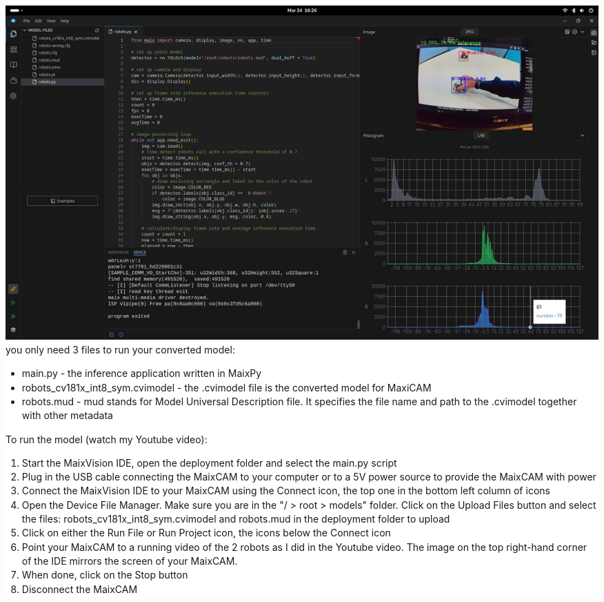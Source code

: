 ![MaixVision IDE](images/maixvision.jpg)
you only need 3 files to run your converted model: 
* main.py - the inference application written in MaixPy
* robots_cv181x_int8_sym.cvimodel - the .cvimodel file is the converted model for MaxiCAM
* robots.mud - mud stands for Model Universal Description file. It specifies the file name and path to the .cvimodel together with other metadata


To run the model (watch my Youtube video):
1. Start the MaixVision IDE, open the deployment folder and select the main.py script
2. Plug in the USB cable connecting the MaixCAM to your computer or to a 5V power source to provide the MaixCAM with power
3. Connect the MaixVision IDE to your MaixCAM using the Connect icon, the top one in the bottom left column of icons
4. Open the Device File Manager. Make sure you are in the "/ > root > models" folder. Click on the Upload Files button and select the files: robots_cv181x_int8_sym.cvimodel and robots.mud in the deployment folder to upload
5. Click on either the Run File or Run Project icon, the icons below the Connect icon
6. Point your MaixCAM to a running video of the 2 robots as I did in the Youtube video. The image on the top right-hand corner of the IDE mirrors the screen of your MaixCAM.
7. When done, click on the Stop button
8. Disconnect the MaixCAM